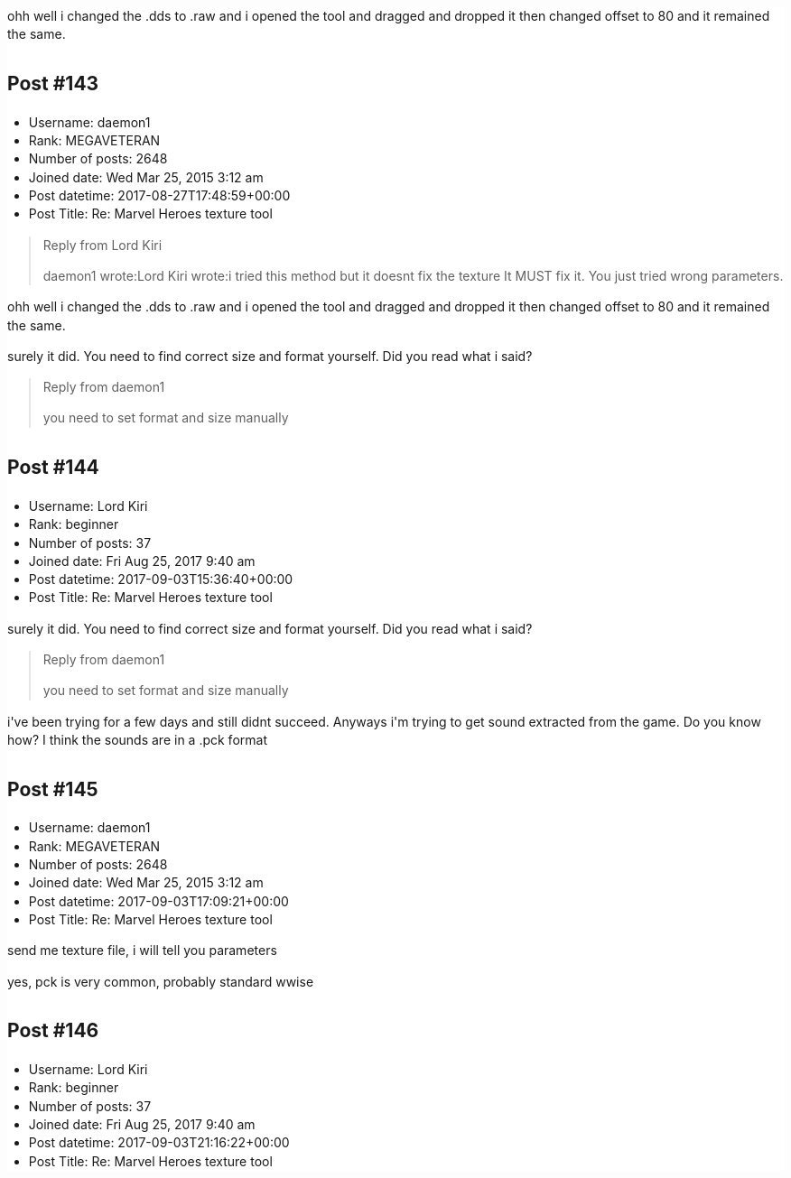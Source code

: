 ohh well i changed the .dds to .raw and i opened the tool and dragged and dropped it then changed offset to 80 and it remained the same.
## Post #143
- Username: daemon1
- Rank: MEGAVETERAN
- Number of posts: 2648
- Joined date: Wed Mar 25, 2015 3:12 am
- Post datetime: 2017-08-27T17:48:59+00:00
- Post Title: Re: Marvel Heroes texture tool

> Reply from Lord Kiri
>
> daemon1 wrote:Lord Kiri wrote:i tried this method but it doesnt fix the texture
It MUST fix it. You just tried wrong parameters.

ohh well i changed the .dds to .raw and i opened the tool and dragged and dropped it then changed offset to 80 and it remained the same.

surely it did. You need to find correct size and format yourself. Did you read what i said?

> Reply from daemon1
>
> you need to set format and size manually
## Post #144
- Username: Lord Kiri
- Rank: beginner
- Number of posts: 37
- Joined date: Fri Aug 25, 2017 9:40 am
- Post datetime: 2017-09-03T15:36:40+00:00
- Post Title: Re: Marvel Heroes texture tool

surely it did. You need to find correct size and format yourself. Did you read what i said?

> Reply from daemon1
>
> you need to set format and size manually

i've been trying for a few days and still didnt succeed. Anyways i'm trying to get sound extracted from the game. Do you know how? I think the sounds are in a .pck format
## Post #145
- Username: daemon1
- Rank: MEGAVETERAN
- Number of posts: 2648
- Joined date: Wed Mar 25, 2015 3:12 am
- Post datetime: 2017-09-03T17:09:21+00:00
- Post Title: Re: Marvel Heroes texture tool

send me texture file, i will tell you parameters

yes, pck is very common, probably standard wwise
## Post #146
- Username: Lord Kiri
- Rank: beginner
- Number of posts: 37
- Joined date: Fri Aug 25, 2017 9:40 am
- Post datetime: 2017-09-03T21:16:22+00:00
- Post Title: Re: Marvel Heroes texture tool
